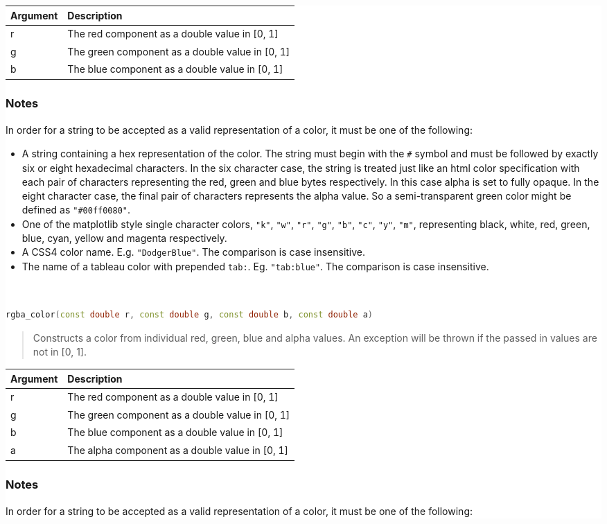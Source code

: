 |Argument|Description|
| :-- | :-- |
| r | The red component as a double value in [0, 1] |
| g | The green component as a double value in [0, 1] |
| b | The blue component as a double value in [0, 1] |




### Notes

In order for a string to be accepted as a valid representation of a color, it must be one of
the following:

- A string containing a hex representation of the color. The string must begin
   with the `#` symbol and must be followed by exactly six or eight hexadecimal
   characters. In the six character case, the string is treated just like an
   html color specification with each pair of characters representing the red,
   green and blue bytes respectively. In this case alpha is set to fully opaque.
   In the eight character case, the final pair of characters represents the alpha
   value. So a semi-transparent green color might be defined as `"#00ff0080"`.
- One of the matplotlib style single character colors, `"k"`, `"w"`, `"r"`, 
    `"g"`, `"b"`, `"c"`, `"y"`, `"m"`, representing black, white, red, green,
    blue, cyan, yellow and magenta respectively.
- A CSS4 color name. E.g. `"DodgerBlue"`. The comparison is case insensitive.
- The name of a tableau color with prepended `tab:`. Eg. `"tab:blue"`. The
    comparison is case insensitive.


<br />

```c++
rgba_color(const double r, const double g, const double b, const double a)
```

> Constructs a color from individual red, green, blue and alpha values. An exception will be thrown if the passed in values are not in [0, 1].


|Argument|Description|
| :-- | :-- |
| r | The red component as a double value in [0, 1] |
| g | The green component as a double value in [0, 1] |
| b | The blue component as a double value in [0, 1] |
| a | The alpha component as a double value in [0, 1] |




### Notes

In order for a string to be accepted as a valid representation of a color, it must be one of
the following:
